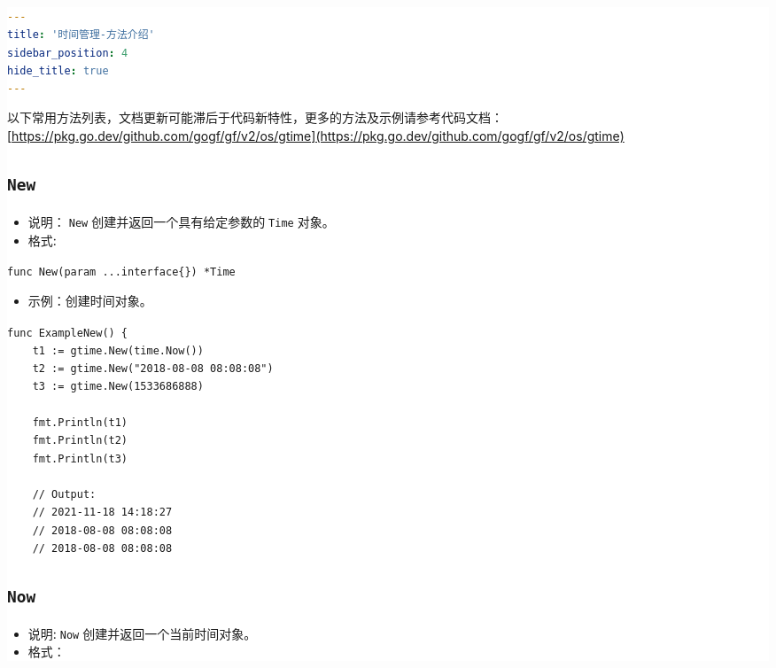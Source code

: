 ```yaml
---
title: '时间管理-方法介绍'
sidebar_position: 4
hide_title: true
---
```


以下常用方法列表，文档更新可能滞后于代码新特性，更多的方法及示例请参考代码文档： [https://pkg.go.dev/github.com/gogf/gf/v2/os/gtime](https://pkg.go.dev/github.com/gogf/gf/v2/os/gtime)

## `New`

- 说明： `New` 创建并返回一个具有给定参数的 `Time` 对象。
- 格式:









```
func New(param ...interface{}) *Time
```


- 示例：创建时间对象。









```
func ExampleNew() {
  	t1 := gtime.New(time.Now())
  	t2 := gtime.New("2018-08-08 08:08:08")
  	t3 := gtime.New(1533686888)

  	fmt.Println(t1)
  	fmt.Println(t2)
  	fmt.Println(t3)

  	// Output:
  	// 2021-11-18 14:18:27
  	// 2018-08-08 08:08:08
  	// 2018-08-08 08:08:08
```


## `Now`

- 说明: `Now` 创建并返回一个当前时间对象。
- 格式：


